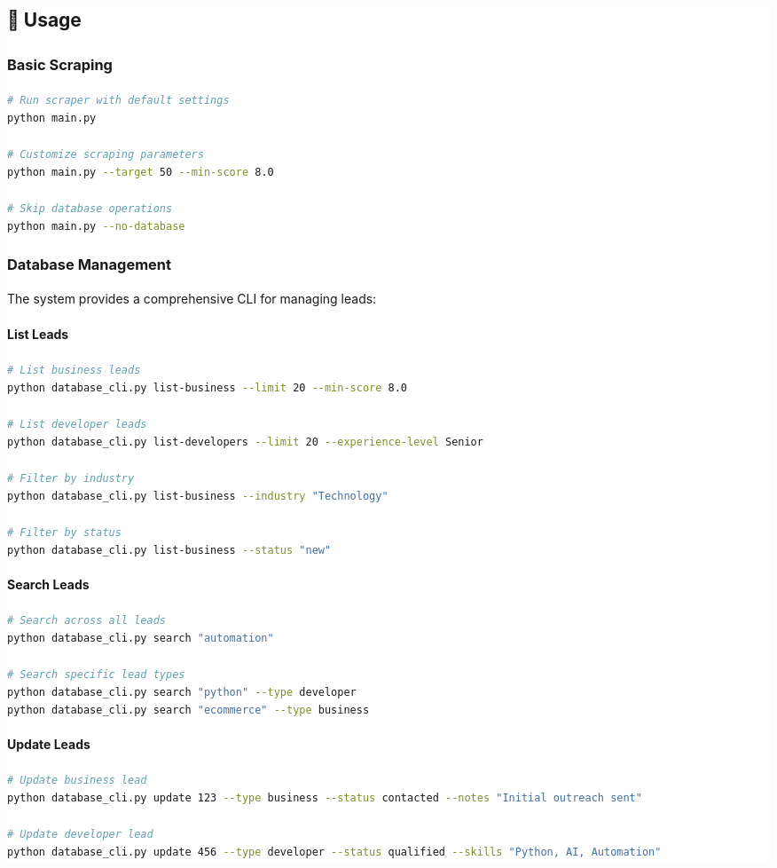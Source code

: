## 🚀 Usage

### Basic Scraping

```bash
# Run scraper with default settings
python main.py

# Customize scraping parameters
python main.py --target 50 --min-score 8.0

# Skip database operations
python main.py --no-database
```

### Database Management

The system provides a comprehensive CLI for managing leads:

#### List Leads
```bash
# List business leads
python database_cli.py list-business --limit 20 --min-score 8.0

# List developer leads
python database_cli.py list-developers --limit 20 --experience-level Senior

# Filter by industry
python database_cli.py list-business --industry "Technology"

# Filter by status
python database_cli.py list-business --status "new"
```

#### Search Leads
```bash
# Search across all leads
python database_cli.py search "automation"

# Search specific lead types
python database_cli.py search "python" --type developer
python database_cli.py search "ecommerce" --type business
```

#### Update Leads
```bash
# Update business lead
python database_cli.py update 123 --type business --status contacted --notes "Initial outreach sent"

# Update developer lead
python database_cli.py update 456 --type developer --status qualified --skills "Python, AI, Automation"
```
